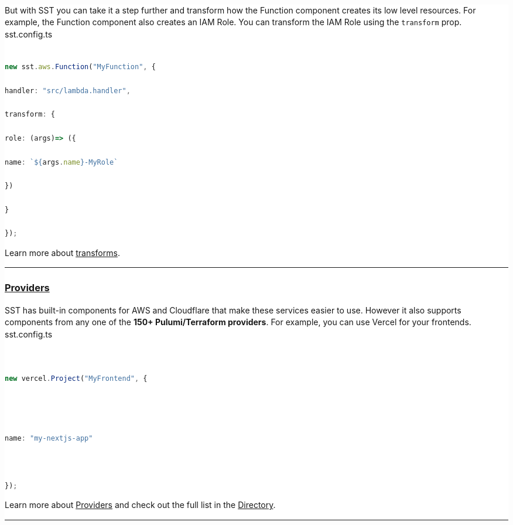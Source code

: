 But with SST you can take it a step further and transform how the Function component creates its low level resources. For example, the Function component also creates an IAM Role. You can transform the IAM Role using the `transform` prop.
sst.config.ts

```typescript

new sst.aws.Function("MyFunction", {

handler: "src/lambda.handler",

transform: {

role: (args)=> ({

name: `${args.name}-MyRole`

})

}

});

```

Learn more about [transforms](https://sst.dev/docs/components#transforms).
* * *

### [Providers](https://sst.dev/docs#providers)

SST has built-in components for AWS and Cloudflare that make these services easier to use.
However it also supports components from any one of the **150+ Pulumi/Terraform providers**. For example, you can use Vercel for your frontends.
sst.config.ts

```typescript


new vercel.Project("MyFrontend", {




name: "my-nextjs-app"



});

```

Learn more about [Providers](https://sst.dev/docs/providers) and check out the full list in the [Directory](https://sst.dev/docs/all-providers#directory).
* * *
